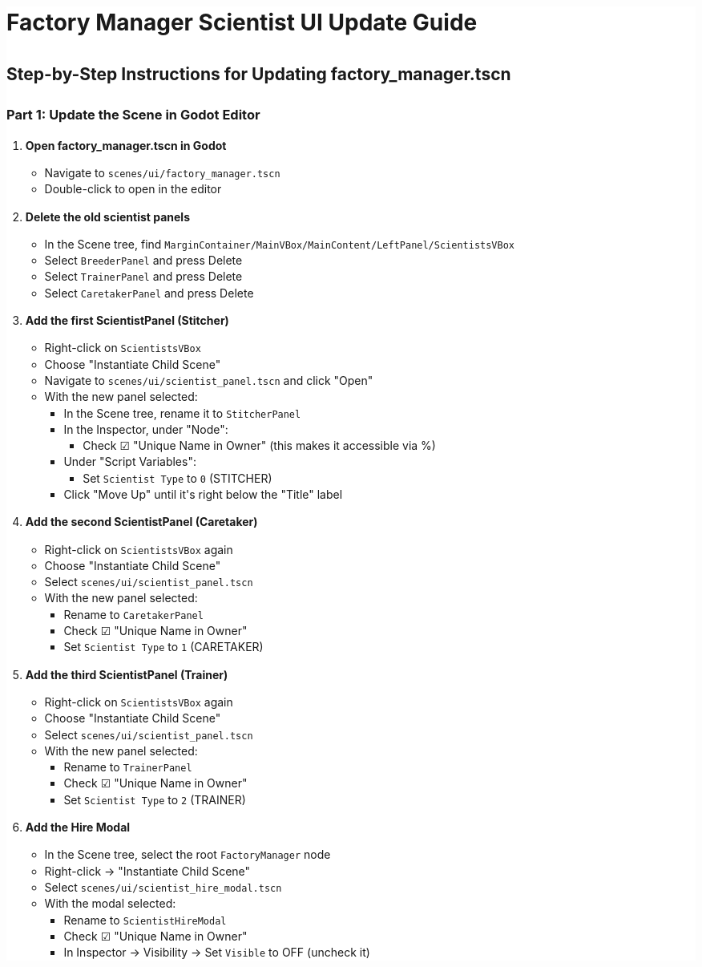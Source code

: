 # Factory Manager Scientist UI Update Guide

## Step-by-Step Instructions for Updating factory_manager.tscn

### Part 1: Update the Scene in Godot Editor

1. **Open factory_manager.tscn in Godot**
   - Navigate to `scenes/ui/factory_manager.tscn`
   - Double-click to open in the editor

2. **Delete the old scientist panels**
   - In the Scene tree, find `MarginContainer/MainVBox/MainContent/LeftPanel/ScientistsVBox`
   - Select `BreederPanel` and press Delete
   - Select `TrainerPanel` and press Delete
   - Select `CaretakerPanel` and press Delete

3. **Add the first ScientistPanel (Stitcher)**
   - Right-click on `ScientistsVBox`
   - Choose "Instantiate Child Scene"
   - Navigate to `scenes/ui/scientist_panel.tscn` and click "Open"
   - With the new panel selected:
     - In the Scene tree, rename it to `StitcherPanel`
     - In the Inspector, under "Node":
       - Check ☑ "Unique Name in Owner" (this makes it accessible via %)
     - Under "Script Variables":
       - Set `Scientist Type` to `0` (STITCHER)
     - Click "Move Up" until it's right below the "Title" label

4. **Add the second ScientistPanel (Caretaker)**
   - Right-click on `ScientistsVBox` again
   - Choose "Instantiate Child Scene"
   - Select `scenes/ui/scientist_panel.tscn`
   - With the new panel selected:
     - Rename to `CaretakerPanel`
     - Check ☑ "Unique Name in Owner"
     - Set `Scientist Type` to `1` (CARETAKER)

5. **Add the third ScientistPanel (Trainer)**
   - Right-click on `ScientistsVBox` again
   - Choose "Instantiate Child Scene"
   - Select `scenes/ui/scientist_panel.tscn`
   - With the new panel selected:
     - Rename to `TrainerPanel`
     - Check ☑ "Unique Name in Owner"
     - Set `Scientist Type` to `2` (TRAINER)

6. **Add the Hire Modal**
   - In the Scene tree, select the root `FactoryManager` node
   - Right-click → "Instantiate Child Scene"
   - Select `scenes/ui/scientist_hire_modal.tscn`
   - With the modal selected:
     - Rename to `ScientistHireModal`
     - Check ☑ "Unique Name in Owner"
     - In Inspector → Visibility → Set `Visible` to OFF (uncheck it)
